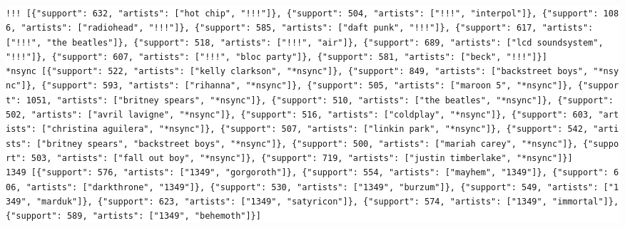     !!! [{"support": 632, "artists": ["hot chip", "!!!"]}, {"support": 504, "artists": ["!!!", "interpol"]}, {"support": 1086, "artists": ["radiohead", "!!!"]}, {"support": 585, "artists": ["daft punk", "!!!"]}, {"support": 617, "artists": ["!!!", "the beatles"]}, {"support": 518, "artists": ["!!!", "air"]}, {"support": 689, "artists": ["lcd soundsystem", "!!!"]}, {"support": 607, "artists": ["!!!", "bloc party"]}, {"support": 581, "artists": ["beck", "!!!"]}]	
    *nsync [{"support": 522, "artists": ["kelly clarkson", "*nsync"]}, {"support": 849, "artists": ["backstreet boys", "*nsync"]}, {"support": 593, "artists": ["rihanna", "*nsync"]}, {"support": 505, "artists": ["maroon 5", "*nsync"]}, {"support": 1051, "artists": ["britney spears", "*nsync"]}, {"support": 510, "artists": ["the beatles", "*nsync"]}, {"support": 502, "artists": ["avril lavigne", "*nsync"]}, {"support": 516, "artists": ["coldplay", "*nsync"]}, {"support": 603, "artists": ["christina aguilera", "*nsync"]}, {"support": 507, "artists": ["linkin park", "*nsync"]}, {"support": 542, "artists": ["britney spears", "backstreet boys", "*nsync"]}, {"support": 500, "artists": ["mariah carey", "*nsync"]}, {"support": 503, "artists": ["fall out boy", "*nsync"]}, {"support": 719, "artists": ["justin timberlake", "*nsync"]}]	
    1349 [{"support": 576, "artists": ["1349", "gorgoroth"]}, {"support": 554, "artists": ["mayhem", "1349"]}, {"support": 606, "artists": ["darkthrone", "1349"]}, {"support": 530, "artists": ["1349", "burzum"]}, {"support": 549, "artists": ["1349", "marduk"]}, {"support": 623, "artists": ["1349", "satyricon"]}, {"support": 574, "artists": ["1349", "immortal"]}, {"support": 589, "artists": ["1349", "behemoth"]}]	